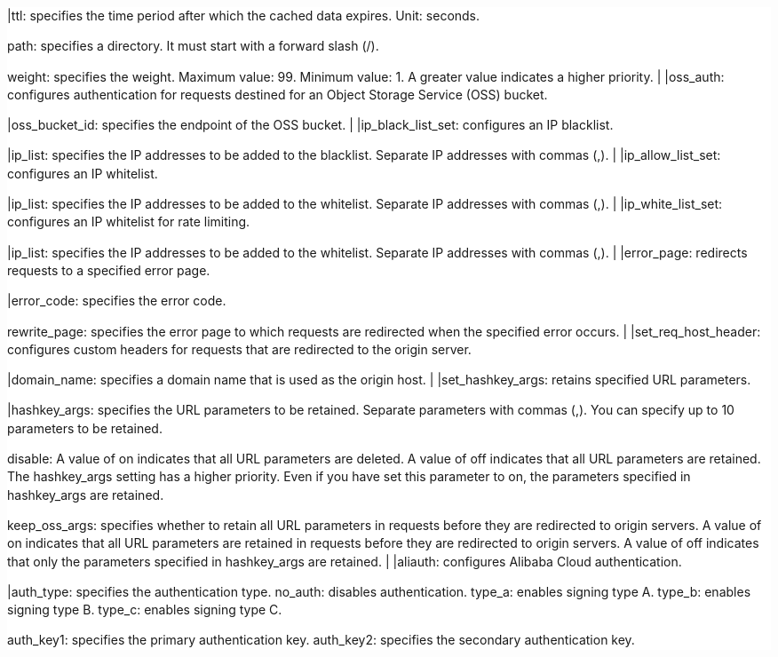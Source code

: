 |ttl: specifies the time period after which the cached data expires. Unit: seconds.

 path: specifies a directory. It must start with a forward slash \(/\).

 weight: specifies the weight. Maximum value: 99. Minimum value: 1. A greater value indicates a higher priority. |
|oss\_auth: configures authentication for requests destined for an Object Storage Service \(OSS\) bucket.

|oss\_bucket\_id: specifies the endpoint of the OSS bucket. |
|ip\_black\_list\_set: configures an IP blacklist.

|ip\_list: specifies the IP addresses to be added to the blacklist. Separate IP addresses with commas \(,\). |
|ip\_allow\_list\_set: configures an IP whitelist.

|ip\_list: specifies the IP addresses to be added to the whitelist. Separate IP addresses with commas \(,\). |
|ip\_white\_list\_set: configures an IP whitelist for rate limiting.

|ip\_list: specifies the IP addresses to be added to the whitelist. Separate IP addresses with commas \(,\). |
|error\_page: redirects requests to a specified error page.

|error\_code: specifies the error code.

 rewrite\_page: specifies the error page to which requests are redirected when the specified error occurs. |
|set\_req\_host\_header: configures custom headers for requests that are redirected to the origin server.

|domain\_name: specifies a domain name that is used as the origin host. |
|set\_hashkey\_args: retains specified URL parameters.

|hashkey\_args: specifies the URL parameters to be retained. Separate parameters with commas \(,\). You can specify up to 10 parameters to be retained.

 disable: A value of on indicates that all URL parameters are deleted. A value of off indicates that all URL parameters are retained. The hashkey\_args setting has a higher priority. Even if you have set this parameter to on, the parameters specified in hashkey\_args are retained.

 keep\_oss\_args: specifies whether to retain all URL parameters in requests before they are redirected to origin servers. A value of on indicates that all URL parameters are retained in requests before they are redirected to origin servers. A value of off indicates that only the parameters specified in hashkey\_args are retained. |
|aliauth: configures Alibaba Cloud authentication.

|auth\_type: specifies the authentication type. no\_auth: disables authentication. type\_a: enables signing type A. type\_b: enables signing type B. type\_c: enables signing type C.

 auth\_key1: specifies the primary authentication key. auth\_key2: specifies the secondary authentication key.
